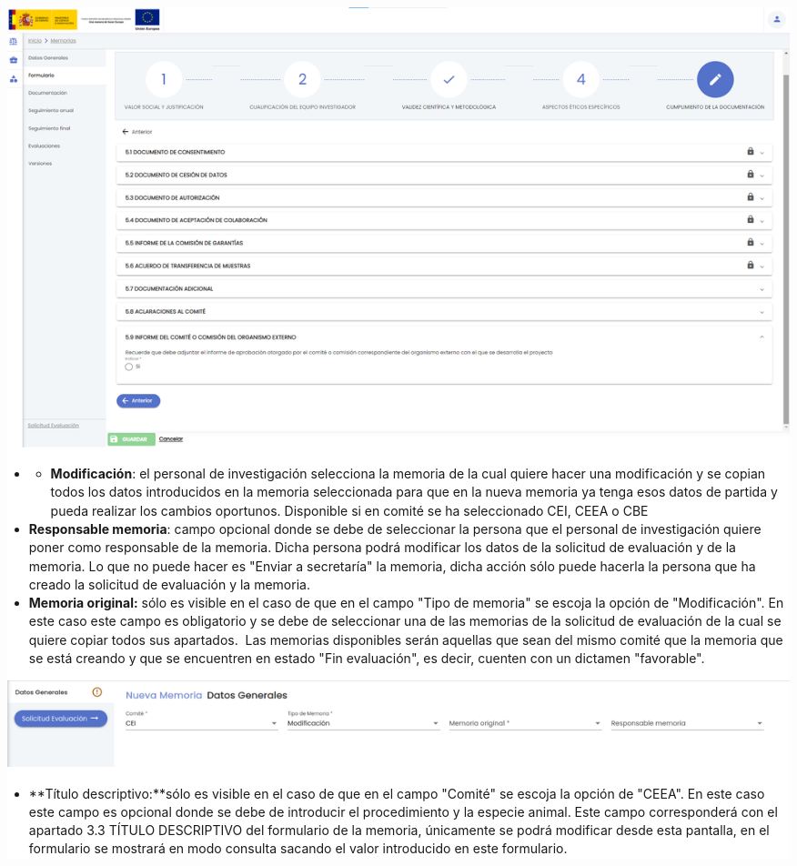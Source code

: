 ![](/attachments/597852717/695468222.png)

* + **Modificación**: el personal de investigación selecciona la memoria de la cual quiere hacer una modificación y se copian todos los datos introducidos en la memoria seleccionada para que en la nueva memoria ya tenga esos datos de partida y pueda realizar los cambios oportunos. Disponible si en comité se ha seleccionado CEI, CEEA o CBE
* **Responsable memoria**: campo opcional donde se debe de seleccionar la persona que el personal de investigación quiere poner como responsable de la memoria. Dicha persona podrá modificar los datos de la solicitud de evaluación y de la memoria. Lo que no puede hacer es "Enviar a secretaría" la memoria, dicha acción sólo puede hacerla la persona que ha creado la solicitud de evaluación y la memoria.
* **Memoria original:** sólo es visible en el caso de que en el campo "Tipo de memoria" se escoja la opción de "Modificación". En este caso este campo es obligatorio y se debe de seleccionar una de las memorias de la solicitud de evaluación de la cual se quiere copiar todos sus apartados.  Las memorias disponibles serán aquellas que sean del mismo comité que la memoria que se está creando y que se encuentren en estado "Fin evaluación", es decir, cuenten con un dictamen "favorable".

![](/attachments/597852717/597859100.png)

* **Título descriptivo:**sólo es visible en el caso de que en el campo "Comité" se escoja la opción de "CEEA". En este caso este campo es opcional donde se debe de introducir el procedimiento y la especie animal. Este campo corresponderá con el apartado 3\.3 TÍTULO DESCRIPTIVO del formulario de la memoria, únicamente se podrá modificar desde esta pantalla, en el formulario se mostrará en modo consulta sacando el valor introducido en este formulario.
